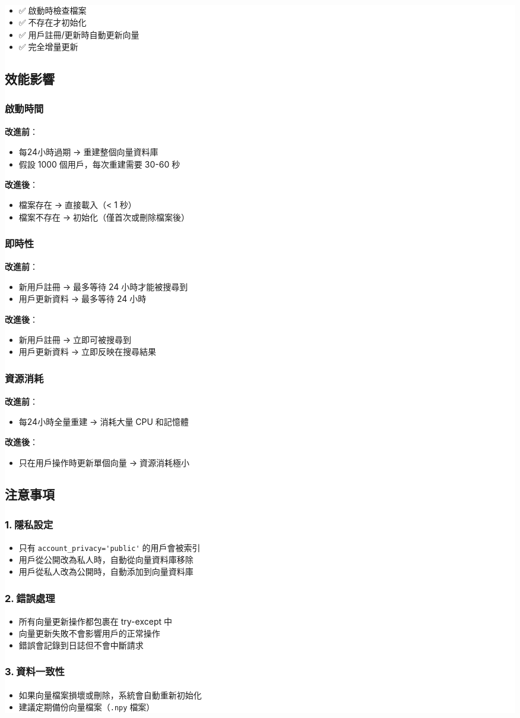 - ✅ 啟動時檢查檔案
- ✅ 不存在才初始化
- ✅ 用戶註冊/更新時自動更新向量
- ✅ 完全增量更新

## 效能影響

### 啟動時間

**改進前**：
- 每24小時過期 → 重建整個向量資料庫
- 假設 1000 個用戶，每次重建需要 30-60 秒

**改進後**：
- 檔案存在 → 直接載入（< 1 秒）
- 檔案不存在 → 初始化（僅首次或刪除檔案後）

### 即時性

**改進前**：
- 新用戶註冊 → 最多等待 24 小時才能被搜尋到
- 用戶更新資料 → 最多等待 24 小時

**改進後**：
- 新用戶註冊 → 立即可被搜尋到
- 用戶更新資料 → 立即反映在搜尋結果

### 資源消耗

**改進前**：
- 每24小時全量重建 → 消耗大量 CPU 和記憶體

**改進後**：
- 只在用戶操作時更新單個向量 → 資源消耗極小

## 注意事項

### 1. 隱私設定

- 只有 `account_privacy='public'` 的用戶會被索引
- 用戶從公開改為私人時，自動從向量資料庫移除
- 用戶從私人改為公開時，自動添加到向量資料庫

### 2. 錯誤處理

- 所有向量更新操作都包裹在 try-except 中
- 向量更新失敗不會影響用戶的正常操作
- 錯誤會記錄到日誌但不會中斷請求

### 3. 資料一致性

- 如果向量檔案損壞或刪除，系統會自動重新初始化
- 建議定期備份向量檔案（`.npy` 檔案）
